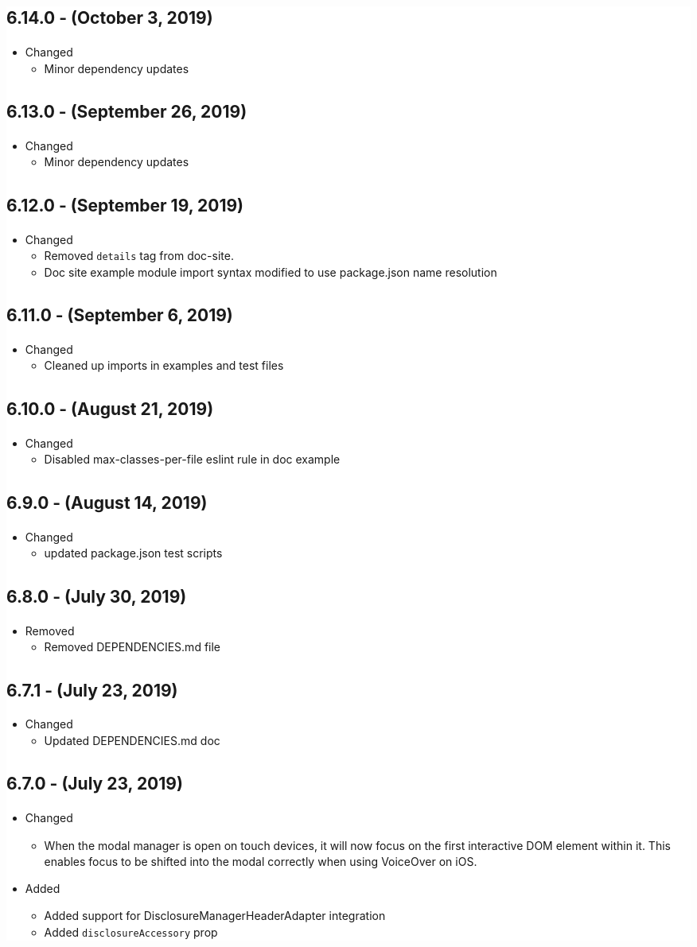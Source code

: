 ## 6.14.0 - (October 3, 2019)

* Changed
  * Minor dependency updates

## 6.13.0 - (September 26, 2019)

* Changed
  * Minor dependency updates

## 6.12.0 - (September 19, 2019)

* Changed
  * Removed `details` tag from doc-site.
  * Doc site example module import syntax modified to use package.json name resolution

## 6.11.0 - (September 6, 2019)

* Changed
  * Cleaned up imports in examples and test files

## 6.10.0 - (August 21, 2019)

* Changed
  * Disabled max-classes-per-file eslint rule in doc example

## 6.9.0 - (August 14, 2019)

* Changed
  * updated package.json test scripts

## 6.8.0 - (July 30, 2019)

* Removed
  * Removed DEPENDENCIES.md file

## 6.7.1 - (July 23, 2019)

* Changed
  * Updated DEPENDENCIES.md doc

## 6.7.0 - (July 23, 2019)

* Changed
  * When the modal manager is open on touch devices, it will now focus on the first interactive DOM element within it. This enables focus to be shifted into the modal correctly when using VoiceOver on iOS.

* Added
  * Added support for DisclosureManagerHeaderAdapter integration
  * Added `disclosureAccessory` prop
